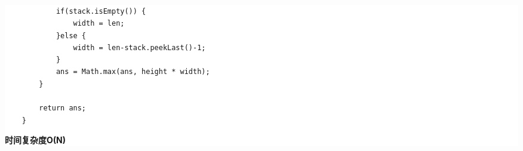 ```jav
            if(stack.isEmpty()) {
                width = len;
            }else {
                width = len-stack.peekLast()-1;
            }
            ans = Math.max(ans, height * width);
        }

        return ans;
    }
```

**时间复杂度O(N)**